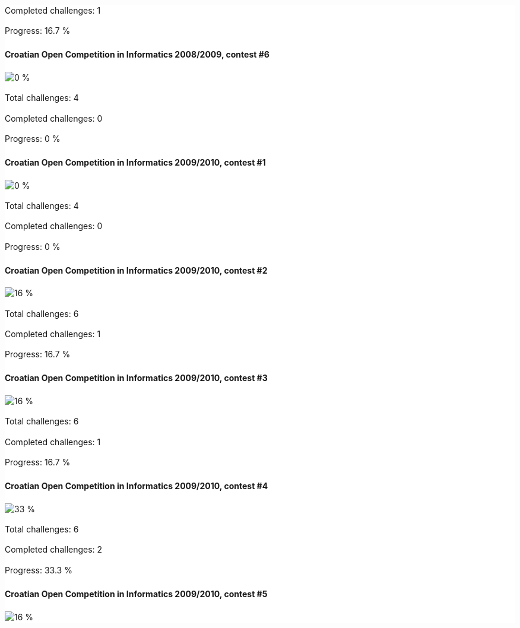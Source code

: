 Completed challenges: 1

Progress: 16.7 %

#### Croatian Open Competition in Informatics 2008/2009, contest #6
![0 %](https://progress-bar.dev/0/)

Total challenges: 4

Completed challenges: 0

Progress: 0 %

#### Croatian Open Competition in Informatics 2009/2010, contest #1
![0 %](https://progress-bar.dev/0/)

Total challenges: 4

Completed challenges: 0

Progress: 0 %

#### Croatian Open Competition in Informatics 2009/2010, contest #2
![16 %](https://progress-bar.dev/16/)

Total challenges: 6

Completed challenges: 1

Progress: 16.7 %

#### Croatian Open Competition in Informatics 2009/2010, contest #3
![16 %](https://progress-bar.dev/16/)

Total challenges: 6

Completed challenges: 1

Progress: 16.7 %

#### Croatian Open Competition in Informatics 2009/2010, contest #4
![33 %](https://progress-bar.dev/33/)

Total challenges: 6

Completed challenges: 2

Progress: 33.3 %

#### Croatian Open Competition in Informatics 2009/2010, contest #5
![16 %](https://progress-bar.dev/16/)
